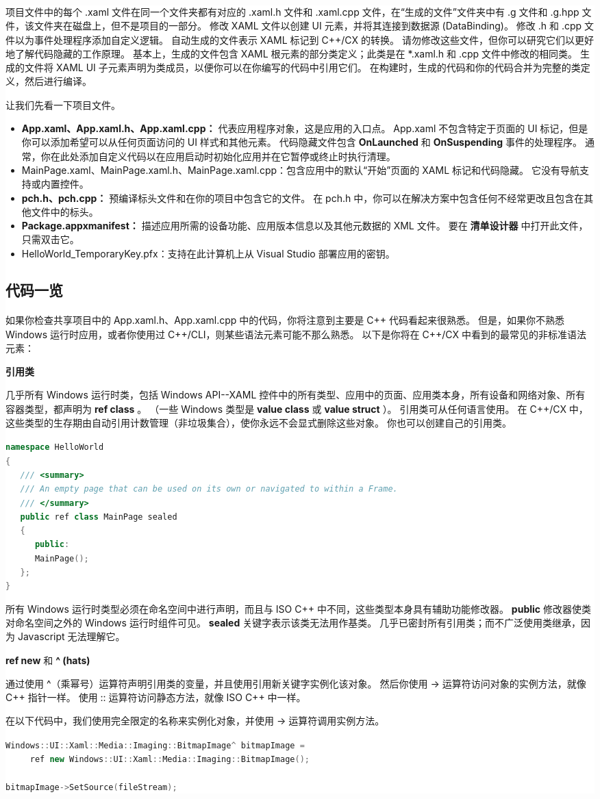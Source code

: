 项目文件中的每个 .xaml 文件在同一个文件夹都有对应的 .xaml.h 文件和 .xaml.cpp 文件，在“生成的文件”文件夹中有 .g 文件和 .g.hpp 文件，该文件夹在磁盘上，但不是项目的一部分。 修改 XAML 文件以创建 UI 元素，并将其连接到数据源 (DataBinding)。 修改 .h 和 .cpp 文件以为事件处理程序添加自定义逻辑。 自动生成的文件表示 XAML 标记到 C++/CX 的转换。 请勿修改这些文件，但你可以研究它们以更好地了解代码隐藏的工作原理。 基本上，生成的文件包含 XAML 根元素的部分类定义；此类是在 \*.xaml.h 和 .cpp 文件中修改的相同类。 生成的文件将 XAML UI 子元素声明为类成员，以便你可以在你编写的代码中引用它们。 在构建时，生成的代码和你的代码合并为完整的类定义，然后进行编译。

让我们先看一下项目文件。

-   **App.xaml、App.xaml.h、App.xaml.cpp：** 代表应用程序对象，这是应用的入口点。 App.xaml 不包含特定于页面的 UI 标记，但是你可以添加希望可以从任何页面访问的 UI 样式和其他元素。 代码隐藏文件包含 **OnLaunched** 和 **OnSuspending** 事件的处理程序。 通常，你在此处添加自定义代码以在应用启动时初始化应用并在它暂停或终止时执行清理。
-   MainPage.xaml、MainPage.xaml.h、MainPage.xaml.cpp：包含应用中的默认“开始”页面的 XAML 标记和代码隐藏。 它没有导航支持或内置控件。
-   **pch.h、pch.cpp：** 预编译标头文件和在你的项目中包含它的文件。 在 pch.h 中，你可以在解决方案中包含任何不经常更改且包含在其他文件中的标头。
-   **Package.appxmanifest：** 描述应用所需的设备功能、应用版本信息以及其他元数据的 XML 文件。 要在 **清单设计器** 中打开此文件，只需双击它。
-   HelloWorld\_TemporaryKey.pfx：支持在此计算机上从 Visual Studio 部署应用的密钥。

## <a name="a-first-look-at-the-code"></a>代码一览

如果你检查共享项目中的 App.xaml.h、App.xaml.cpp 中的代码，你将注意到主要是 C++ 代码看起来很熟悉。 但是，如果你不熟悉 Windows 运行时应用，或者你使用过 C++/CLI，则某些语法元素可能不那么熟悉。 以下是你将在 C++/CX 中看到的最常见的非标准语法元素：

**引用类**

几乎所有 Windows 运行时类，包括 Windows API--XAML 控件中的所有类型、应用中的页面、应用类本身，所有设备和网络对象、所有容器类型，都声明为 **ref class** 。 （一些 Windows 类型是 **value class** 或 **value struct** ）。 引用类可从任何语言使用。 在 C++/CX 中，这些类型的生存期由自动引用计数管理（非垃圾集合），使你永远不会显式删除这些对象。 你也可以创建自己的引用类。

```cpp
namespace HelloWorld
{
   /// <summary>
   /// An empty page that can be used on its own or navigated to within a Frame.
   /// </summary>
   public ref class MainPage sealed
   {
      public:
      MainPage();
   };
}
```    

所有 Windows 运行时类型必须在命名空间中进行声明，而且与 ISO C++ 中不同，这些类型本身具有辅助功能修改器。 **public** 修改器使类对命名空间之外的 Windows 运行时组件可见。 **sealed** 关键字表示该类无法用作基类。 几乎已密封所有引用类；而不广泛使用类继承，因为 Javascript 无法理解它。

**ref new** 和 **^ (hats)**

通过使用 ^（乘幂号）运算符声明引用类的变量，并且使用引用新关键字实例化该对象。 然后你使用 -&gt; 运算符访问对象的实例方法，就像 C++ 指针一样。 使用 :: 运算符访问静态方法，就像 ISO C++ 中一样。

在以下代码中，我们使用完全限定的名称来实例化对象，并使用 -&gt; 运算符调用实例方法。

```cpp
Windows::UI::Xaml::Media::Imaging::BitmapImage^ bitmapImage =
     ref new Windows::UI::Xaml::Media::Imaging::BitmapImage();

bitmapImage->SetSource(fileStream);
```
